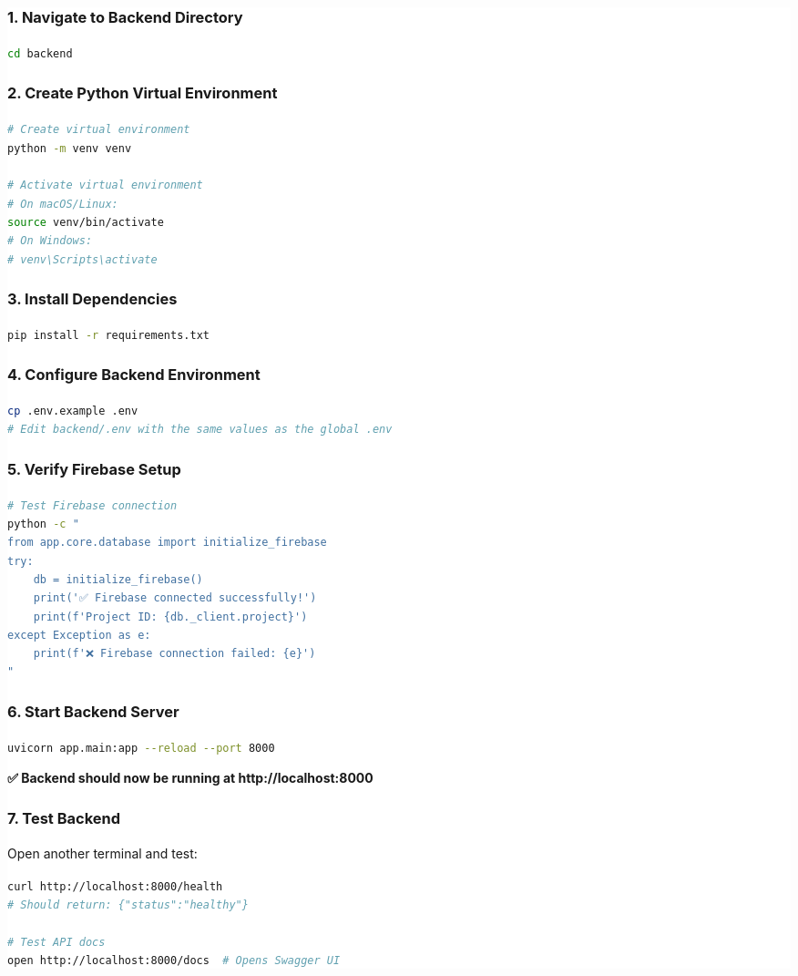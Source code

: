 ### 1. Navigate to Backend Directory
```bash
cd backend
```

### 2. Create Python Virtual Environment
```bash
# Create virtual environment
python -m venv venv

# Activate virtual environment
# On macOS/Linux:
source venv/bin/activate
# On Windows:
# venv\Scripts\activate
```

### 3. Install Dependencies
```bash
pip install -r requirements.txt
```

### 4. Configure Backend Environment
```bash
cp .env.example .env
# Edit backend/.env with the same values as the global .env
```

### 5. Verify Firebase Setup
```bash
# Test Firebase connection
python -c "
from app.core.database import initialize_firebase
try:
    db = initialize_firebase()
    print('✅ Firebase connected successfully!')
    print(f'Project ID: {db._client.project}')
except Exception as e:
    print(f'❌ Firebase connection failed: {e}')
"
```

### 6. Start Backend Server
```bash
uvicorn app.main:app --reload --port 8000
```

**✅ Backend should now be running at http://localhost:8000**

### 7. Test Backend
Open another terminal and test:
```bash
curl http://localhost:8000/health
# Should return: {"status":"healthy"}

# Test API docs
open http://localhost:8000/docs  # Opens Swagger UI
```
